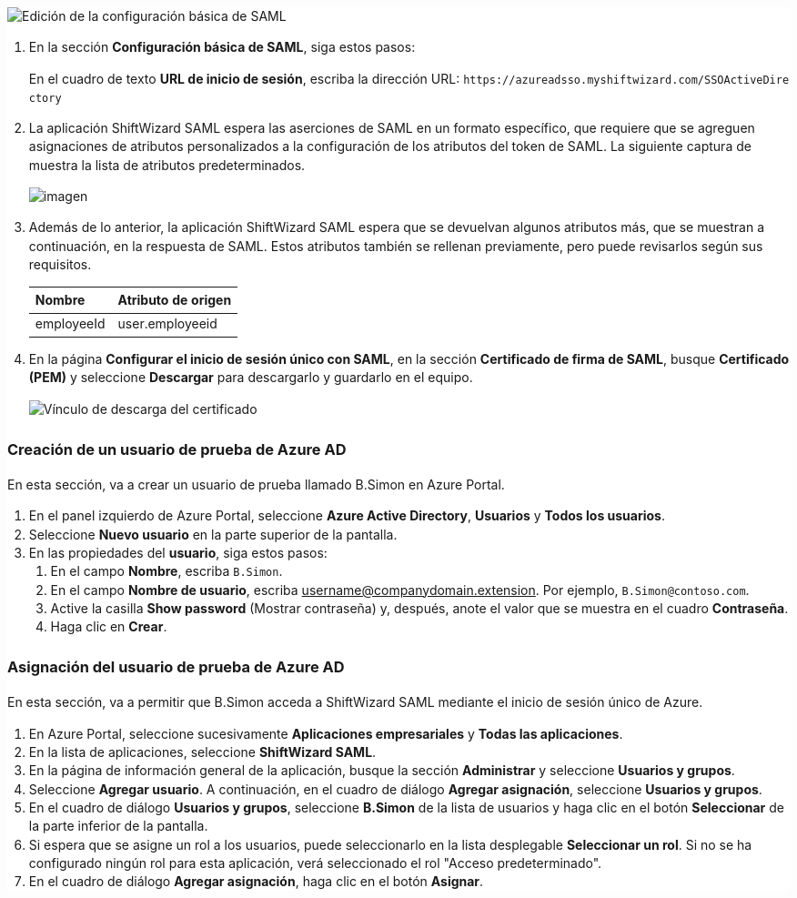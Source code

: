    ![Edición de la configuración básica de SAML](common/edit-urls.png)

1. En la sección **Configuración básica de SAML**, siga estos pasos:

    En el cuadro de texto **URL de inicio de sesión**, escriba la dirección URL:  `https://azureadsso.myshiftwizard.com/SSOActiveDirectory`

1. La aplicación ShiftWizard SAML espera las aserciones de SAML en un formato específico, que requiere que se agreguen asignaciones de atributos personalizados a la configuración de los atributos del token de SAML. La siguiente captura de muestra la lista de atributos predeterminados.

    ![imagen](common/default-attributes.png)

1. Además de lo anterior, la aplicación ShiftWizard SAML espera que se devuelvan algunos atributos más, que se muestran a continuación, en la respuesta de SAML. Estos atributos también se rellenan previamente, pero puede revisarlos según sus requisitos.
    
    | Nombre |  Atributo de origen|
    | -------- |--------- |
    | employeeId | user.employeeid |

1. En la página **Configurar el inicio de sesión único con SAML**, en la sección **Certificado de firma de SAML**, busque **Certificado (PEM)** y seleccione **Descargar** para descargarlo y guardarlo en el equipo.

    ![Vínculo de descarga del certificado](common/certificate-base64-download.png)    

### <a name="create-an-azure-ad-test-user"></a>Creación de un usuario de prueba de Azure AD

En esta sección, va a crear un usuario de prueba llamado B.Simon en Azure Portal.

1. En el panel izquierdo de Azure Portal, seleccione **Azure Active Directory**, **Usuarios** y **Todos los usuarios**.
1. Seleccione **Nuevo usuario** en la parte superior de la pantalla.
1. En las propiedades del **usuario**, siga estos pasos:
   1. En el campo **Nombre**, escriba `B.Simon`.  
   1. En el campo **Nombre de usuario**, escriba username@companydomain.extension. Por ejemplo, `B.Simon@contoso.com`.
   1. Active la casilla **Show password** (Mostrar contraseña) y, después, anote el valor que se muestra en el cuadro **Contraseña**.
   1. Haga clic en **Crear**.

### <a name="assign-the-azure-ad-test-user"></a>Asignación del usuario de prueba de Azure AD

En esta sección, va a permitir que B.Simon acceda a ShiftWizard SAML mediante el inicio de sesión único de Azure.

1. En Azure Portal, seleccione sucesivamente **Aplicaciones empresariales** y **Todas las aplicaciones**.
1. En la lista de aplicaciones, seleccione **ShiftWizard SAML**.
1. En la página de información general de la aplicación, busque la sección **Administrar** y seleccione **Usuarios y grupos**.
1. Seleccione **Agregar usuario**. A continuación, en el cuadro de diálogo **Agregar asignación**, seleccione **Usuarios y grupos**.
1. En el cuadro de diálogo **Usuarios y grupos**, seleccione **B.Simon** de la lista de usuarios y haga clic en el botón **Seleccionar** de la parte inferior de la pantalla.
1. Si espera que se asigne un rol a los usuarios, puede seleccionarlo en la lista desplegable **Seleccionar un rol**. Si no se ha configurado ningún rol para esta aplicación, verá seleccionado el rol "Acceso predeterminado".
1. En el cuadro de diálogo **Agregar asignación**, haga clic en el botón **Asignar**.
